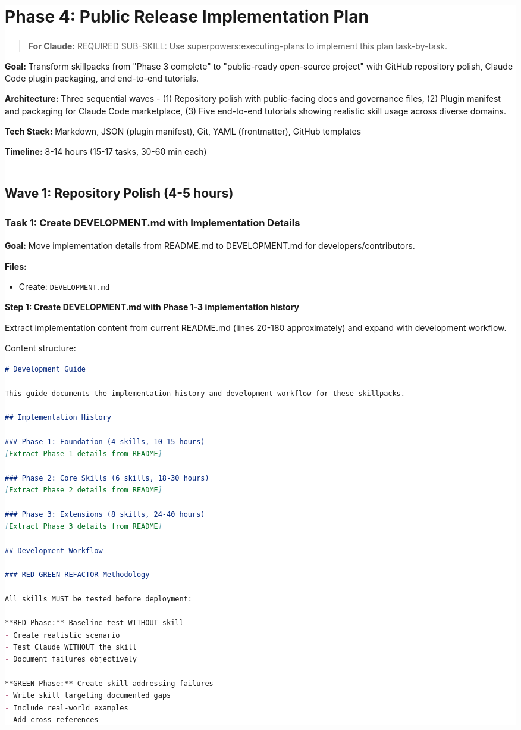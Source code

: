 # Phase 4: Public Release Implementation Plan

> **For Claude:** REQUIRED SUB-SKILL: Use superpowers:executing-plans to implement this plan task-by-task.

**Goal:** Transform skillpacks from "Phase 3 complete" to "public-ready open-source project" with GitHub repository polish, Claude Code plugin packaging, and end-to-end tutorials.

**Architecture:** Three sequential waves - (1) Repository polish with public-facing docs and governance files, (2) Plugin manifest and packaging for Claude Code marketplace, (3) Five end-to-end tutorials showing realistic skill usage across diverse domains.

**Tech Stack:** Markdown, JSON (plugin manifest), Git, YAML (frontmatter), GitHub templates

**Timeline:** 8-14 hours (15-17 tasks, 30-60 min each)

---

## Wave 1: Repository Polish (4-5 hours)

### Task 1: Create DEVELOPMENT.md with Implementation Details

**Goal:** Move implementation details from README.md to DEVELOPMENT.md for developers/contributors.

**Files:**
- Create: `DEVELOPMENT.md`

**Step 1: Create DEVELOPMENT.md with Phase 1-3 implementation history**

Extract implementation content from current README.md (lines 20-180 approximately) and expand with development workflow.

Content structure:
```markdown
# Development Guide

This guide documents the implementation history and development workflow for these skillpacks.

## Implementation History

### Phase 1: Foundation (4 skills, 10-15 hours)
[Extract Phase 1 details from README]

### Phase 2: Core Skills (6 skills, 18-30 hours)
[Extract Phase 2 details from README]

### Phase 3: Extensions (8 skills, 24-40 hours)
[Extract Phase 3 details from README]

## Development Workflow

### RED-GREEN-REFACTOR Methodology

All skills MUST be tested before deployment:

**RED Phase:** Baseline test WITHOUT skill
- Create realistic scenario
- Test Claude WITHOUT the skill
- Document failures objectively

**GREEN Phase:** Create skill addressing failures
- Write skill targeting documented gaps
- Include real-world examples
- Add cross-references

```

[homepage]: https://www.contributor-covenant.org
[v2.1]: https://www.contributor-covenant.org/version/2/1/code_of_conduct.html
[Mozilla CoC]: https://github.com/mozilla/diversity
[FAQ]: https://www.contributor-covenant.org/faq
[translations]: https://www.contributor-covenant.org/translations